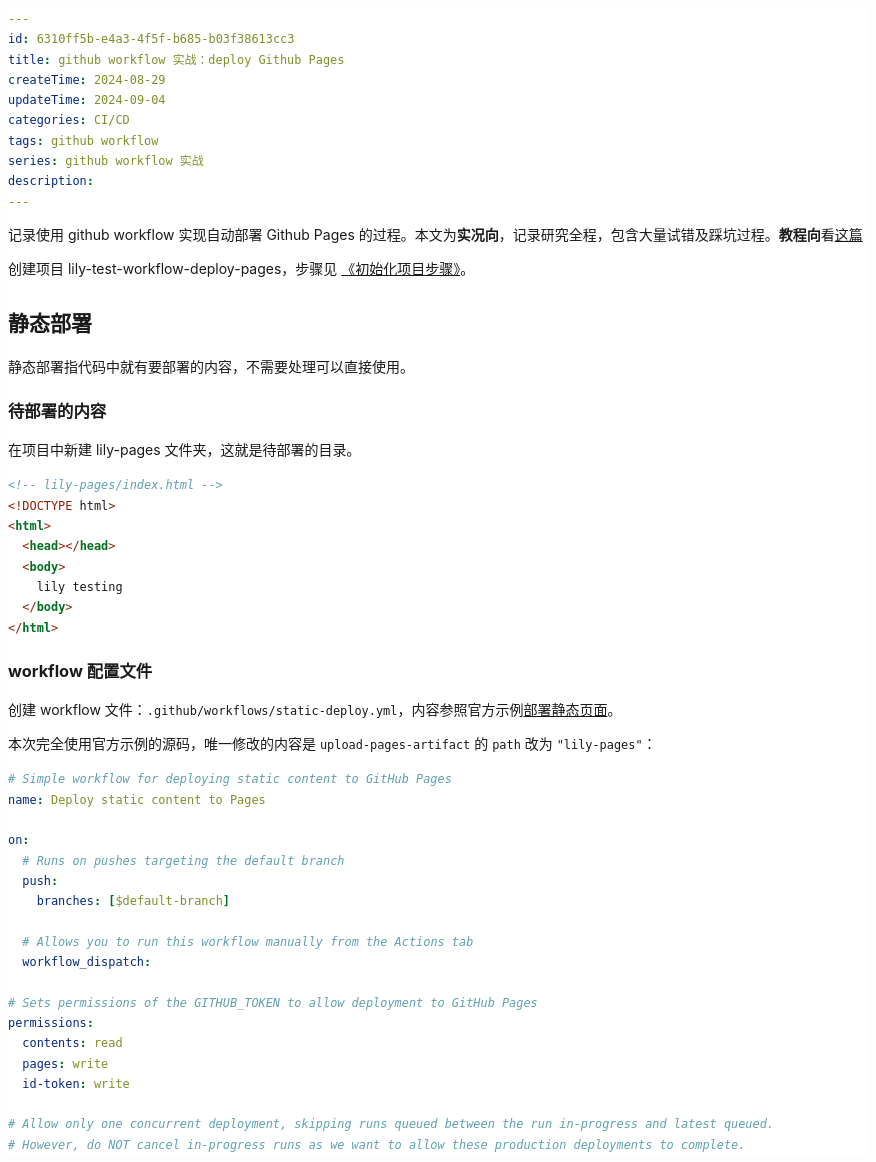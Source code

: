 ```yaml
---
id: 6310ff5b-e4a3-4f5f-b685-b03f38613cc3
title: github workflow 实战：deploy Github Pages
createTime: 2024-08-29
updateTime: 2024-09-04
categories: CI/CD
tags: github workflow
series: github workflow 实战
description:
---
```


记录使用 github workflow 实现自动部署 Github Pages 的过程。本文为**实况向**，记录研究全程，包含大量试错及踩坑过程。**教程向**看[这篇](post:5968cde5-1851-40c0-9a9e-80647e8ce9c2)

创建项目 lily-test-workflow-deploy-pages，步骤见 [《初始化项目步骤》](post:dac4f67a-a623-47bd-bb79-90df2fb5d046)。

## 静态部署

静态部署指代码中就有要部署的内容，不需要处理可以直接使用。

### 待部署的内容

在项目中新建 lily-pages 文件夹，这就是待部署的目录。

```html
<!-- lily-pages/index.html -->
<!DOCTYPE html>
<html>
  <head></head>
  <body>
    lily testing
  </body>
</html>
```

### workflow 配置文件

创建 workflow 文件：`.github/workflows/static-deploy.yml`，内容参照官方示例[部署静态页面](https://github.com/actions/starter-workflows/blob/main/pages/static.yml)。

本次完全使用官方示例的源码，唯一修改的内容是 `upload-pages-artifact` 的 `path` 改为 `"lily-pages"`：

```yml
# Simple workflow for deploying static content to GitHub Pages
name: Deploy static content to Pages

on:
  # Runs on pushes targeting the default branch
  push:
    branches: [$default-branch]

  # Allows you to run this workflow manually from the Actions tab
  workflow_dispatch:

# Sets permissions of the GITHUB_TOKEN to allow deployment to GitHub Pages
permissions:
  contents: read
  pages: write
  id-token: write

# Allow only one concurrent deployment, skipping runs queued between the run in-progress and latest queued.
# However, do NOT cancel in-progress runs as we want to allow these production deployments to complete.
```